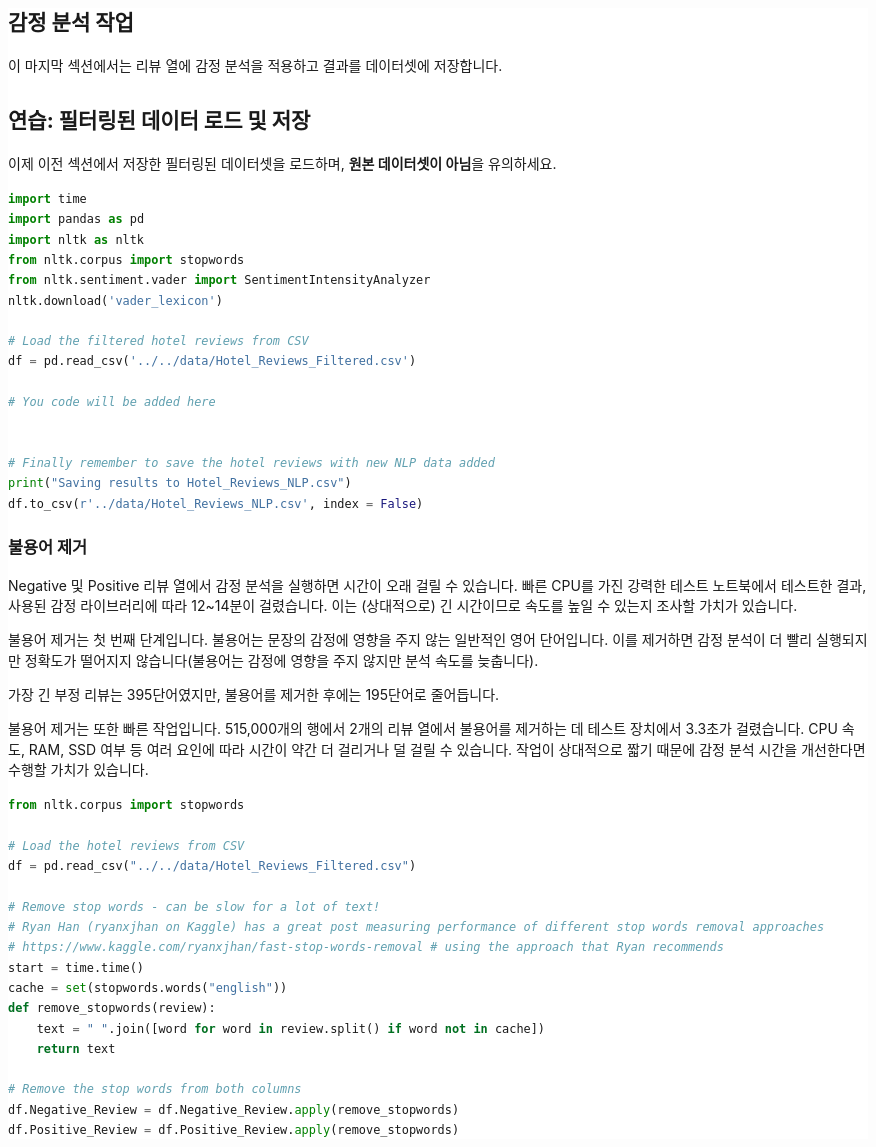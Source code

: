 ## 감정 분석 작업

이 마지막 섹션에서는 리뷰 열에 감정 분석을 적용하고 결과를 데이터셋에 저장합니다.

## 연습: 필터링된 데이터 로드 및 저장

이제 이전 섹션에서 저장한 필터링된 데이터셋을 로드하며, **원본 데이터셋이 아님**을 유의하세요.

```python
import time
import pandas as pd
import nltk as nltk
from nltk.corpus import stopwords
from nltk.sentiment.vader import SentimentIntensityAnalyzer
nltk.download('vader_lexicon')

# Load the filtered hotel reviews from CSV
df = pd.read_csv('../../data/Hotel_Reviews_Filtered.csv')

# You code will be added here


# Finally remember to save the hotel reviews with new NLP data added
print("Saving results to Hotel_Reviews_NLP.csv")
df.to_csv(r'../data/Hotel_Reviews_NLP.csv', index = False)
```

### 불용어 제거

Negative 및 Positive 리뷰 열에서 감정 분석을 실행하면 시간이 오래 걸릴 수 있습니다. 빠른 CPU를 가진 강력한 테스트 노트북에서 테스트한 결과, 사용된 감정 라이브러리에 따라 12~14분이 걸렸습니다. 이는 (상대적으로) 긴 시간이므로 속도를 높일 수 있는지 조사할 가치가 있습니다.

불용어 제거는 첫 번째 단계입니다. 불용어는 문장의 감정에 영향을 주지 않는 일반적인 영어 단어입니다. 이를 제거하면 감정 분석이 더 빨리 실행되지만 정확도가 떨어지지 않습니다(불용어는 감정에 영향을 주지 않지만 분석 속도를 늦춥니다).

가장 긴 부정 리뷰는 395단어였지만, 불용어를 제거한 후에는 195단어로 줄어듭니다.

불용어 제거는 또한 빠른 작업입니다. 515,000개의 행에서 2개의 리뷰 열에서 불용어를 제거하는 데 테스트 장치에서 3.3초가 걸렸습니다. CPU 속도, RAM, SSD 여부 등 여러 요인에 따라 시간이 약간 더 걸리거나 덜 걸릴 수 있습니다. 작업이 상대적으로 짧기 때문에 감정 분석 시간을 개선한다면 수행할 가치가 있습니다.

```python
from nltk.corpus import stopwords

# Load the hotel reviews from CSV
df = pd.read_csv("../../data/Hotel_Reviews_Filtered.csv")

# Remove stop words - can be slow for a lot of text!
# Ryan Han (ryanxjhan on Kaggle) has a great post measuring performance of different stop words removal approaches
# https://www.kaggle.com/ryanxjhan/fast-stop-words-removal # using the approach that Ryan recommends
start = time.time()
cache = set(stopwords.words("english"))
def remove_stopwords(review):
    text = " ".join([word for word in review.split() if word not in cache])
    return text

# Remove the stop words from both columns
df.Negative_Review = df.Negative_Review.apply(remove_stopwords)   
df.Positive_Review = df.Positive_Review.apply(remove_stopwords)
```
